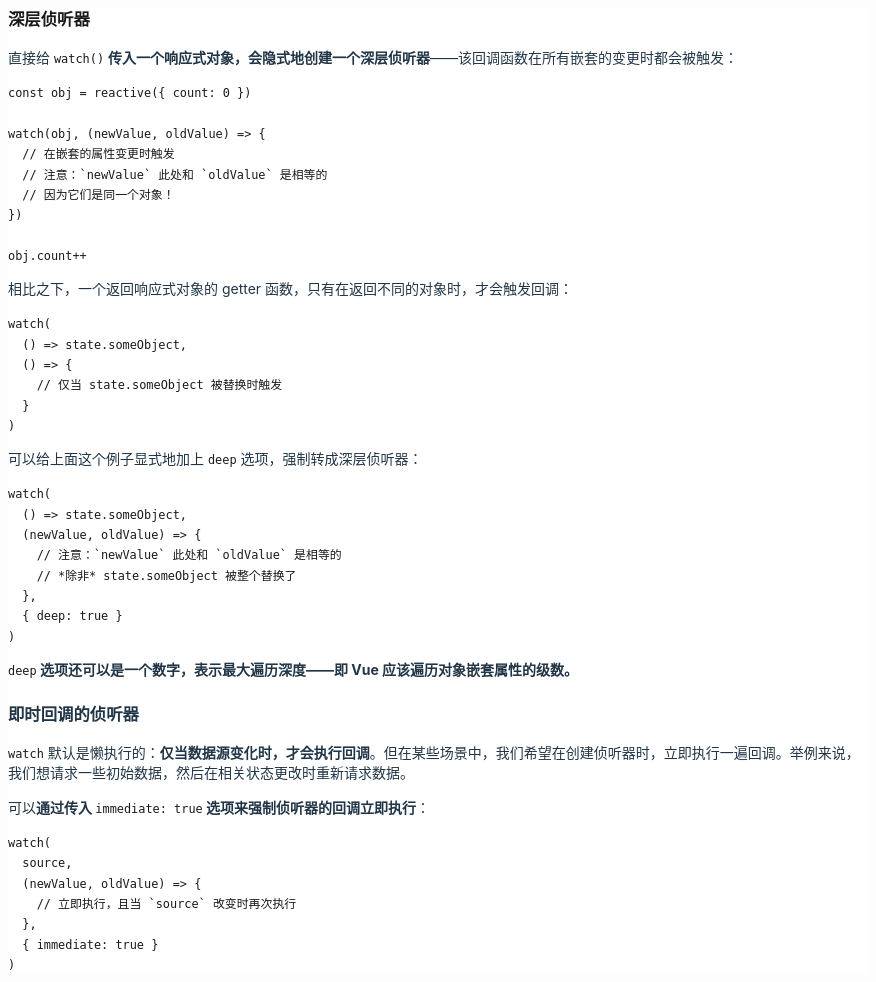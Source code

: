 ### 深层侦听器
<font style="color:rgb(33, 53, 71);">直接给 </font>`watch()`<font style="color:rgb(33, 53, 71);"> </font>**<font style="color:rgb(33, 53, 71);">传入一个响应式对象，会隐式地创建一个深层侦听器</font>**<font style="color:rgb(33, 53, 71);">——该回调函数在所有嵌套的变更时都会被触发：</font>

```vue
const obj = reactive({ count: 0 })

watch(obj, (newValue, oldValue) => {
  // 在嵌套的属性变更时触发
  // 注意：`newValue` 此处和 `oldValue` 是相等的
  // 因为它们是同一个对象！
})

obj.count++
```

<font style="color:rgb(33, 53, 71);">相比之下，一个返回响应式对象的 getter 函数，只有在返回不同的对象时，才会触发回调：</font>

```vue
watch(
  () => state.someObject,
  () => {
    // 仅当 state.someObject 被替换时触发
  }
)
```

<font style="color:rgb(33, 53, 71);">可以给上面这个例子显式地加上 </font>`deep`<font style="color:rgb(33, 53, 71);"> 选项，强制转成深层侦听器：</font>

```vue
watch(
  () => state.someObject,
  (newValue, oldValue) => {
    // 注意：`newValue` 此处和 `oldValue` 是相等的
    // *除非* state.someObject 被整个替换了
  },
  { deep: true }
)
```

`deep`**<font style="color:rgb(33, 53, 71);"> 选项还可以是一个数字，表示最大遍历深度——即 Vue 应该遍历对象嵌套属性的级数。</font>**

### <font style="color:rgb(33, 53, 71);">即时回调的侦听器</font>
`watch`<font style="color:rgb(33, 53, 71);"> 默认是懒执行的：</font>**<font style="color:rgb(33, 53, 71);">仅当数据源变化时，才会执行回调</font>**<font style="color:rgb(33, 53, 71);">。但在某些场景中，我们希望在创建侦听器时，立即执行一遍回调。举例来说，我们想请求一些初始数据，然后在相关状态更改时重新请求数据。</font>

<font style="color:rgb(33, 53, 71);">可以</font>**<font style="color:rgb(33, 53, 71);">通过传入 </font>**`immediate: true`**<font style="color:rgb(33, 53, 71);"> 选项来强制侦听器的回调立即执行</font>**<font style="color:rgb(33, 53, 71);">：</font>

```vue
watch(
  source,
  (newValue, oldValue) => {
    // 立即执行，且当 `source` 改变时再次执行
  },
  { immediate: true }
)
```

